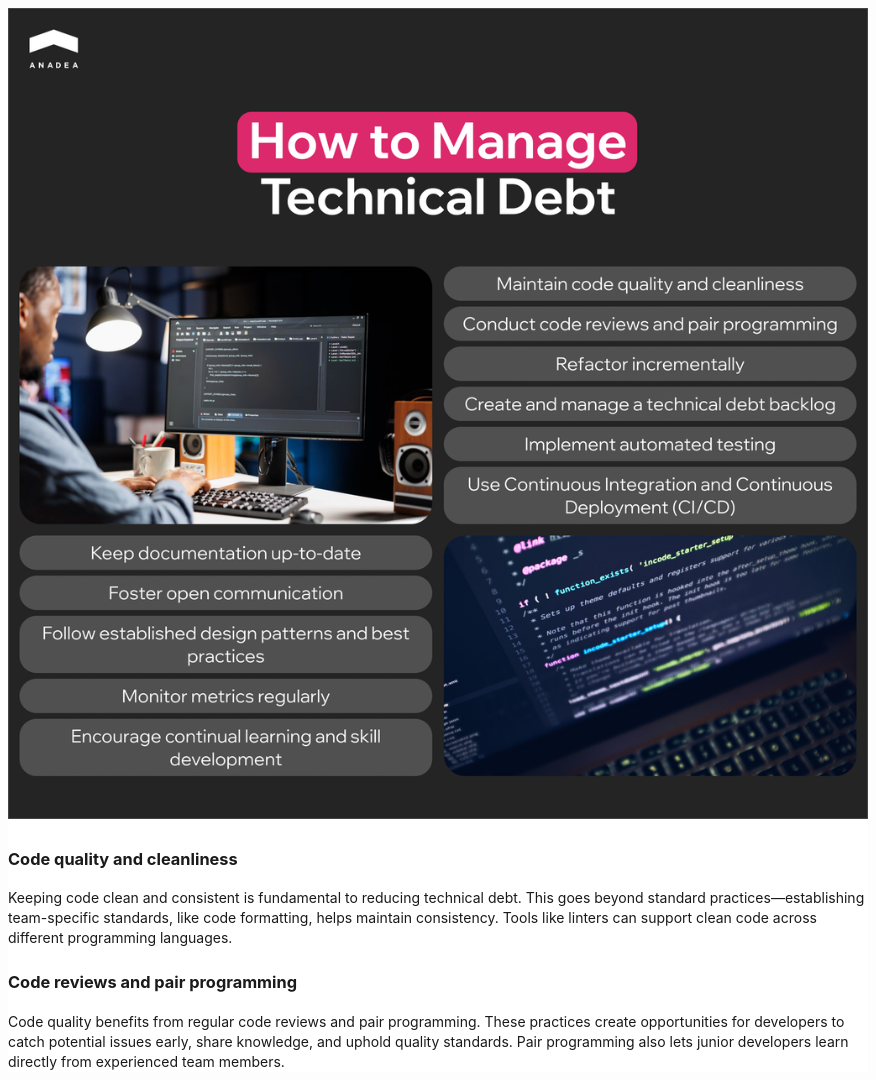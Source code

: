 ![How to manage technical debt in mobile apps](how-to-manage-technical-debt.png)

### Code quality and cleanliness

Keeping code clean and consistent is fundamental to reducing technical debt. This goes beyond standard practices—establishing team-specific standards, like code formatting, helps maintain consistency. Tools like linters can support clean code across different programming languages.

### Code reviews and pair programming

Code quality benefits from regular code reviews and pair programming. These practices create opportunities for developers to catch potential issues early, share knowledge, and uphold quality standards. Pair programming also lets junior developers learn directly from experienced team members.
